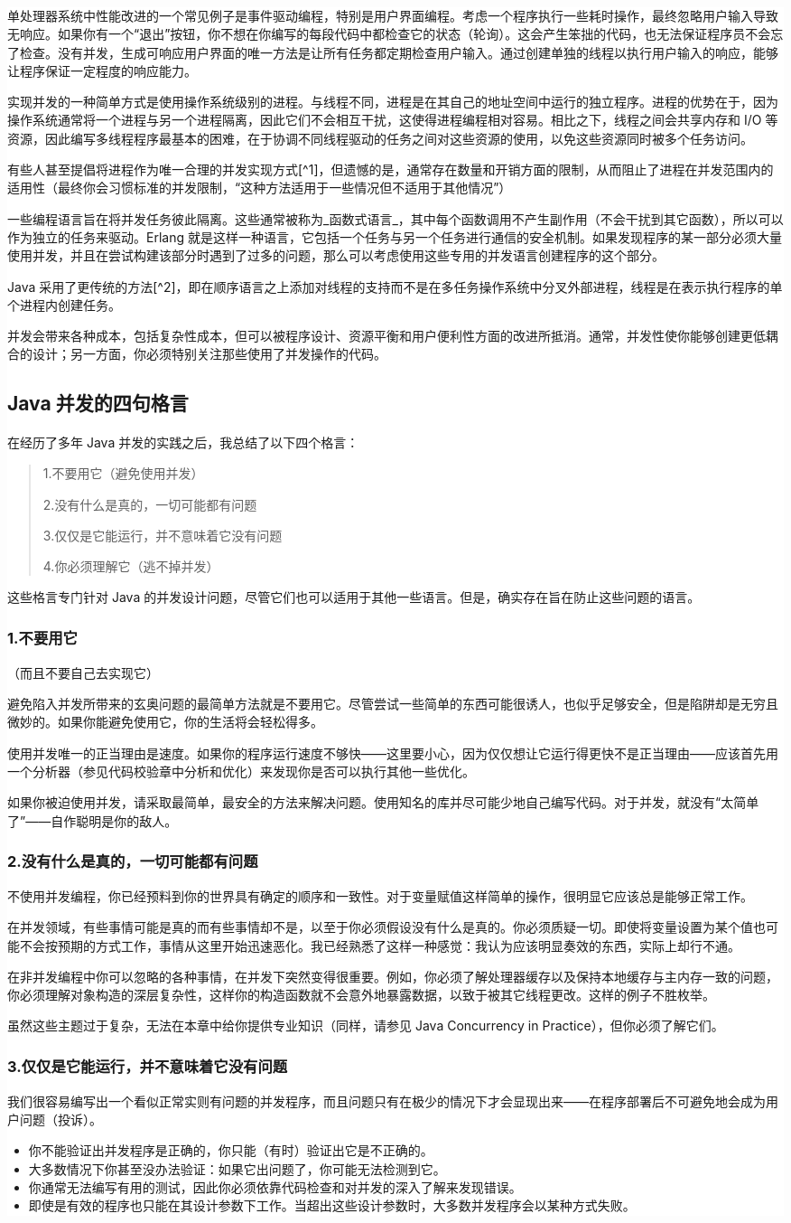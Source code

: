 单处理器系统中性能改进的一个常见例子是事件驱动编程，特别是用户界面编程。考虑一个程序执行一些耗时操作，最终忽略用户输入导致无响应。如果你有一个“退出”按钮，你不想在你编写的每段代码中都检查它的状态（轮询）。这会产生笨拙的代码，也无法保证程序员不会忘了检查。没有并发，生成可响应用户界面的唯一方法是让所有任务都定期检查用户输入。通过创建单独的线程以执行用户输入的响应，能够让程序保证一定程度的响应能力。

实现并发的一种简单方式是使用操作系统级别的进程。与线程不同，进程是在其自己的地址空间中运行的独立程序。进程的优势在于，因为操作系统通常将一个进程与另一个进程隔离，因此它们不会相互干扰，这使得进程编程相对容易。相比之下，线程之间会共享内存和 I/O 等资源，因此编写多线程程序最基本的困难，在于协调不同线程驱动的任务之间对这些资源的使用，以免这些资源同时被多个任务访问。

有些人甚至提倡将进程作为唯一合理的并发实现方式[^1]，但遗憾的是，通常存在数量和开销方面的限制，从而阻止了进程在并发范围内的适用性（最终你会习惯标准的并发限制，“这种方法适用于一些情况但不适用于其他情况”）

一些编程语言旨在将并发任务彼此隔离。这些通常被称为_函数式语言_，其中每个函数调用不产生副作用（不会干扰到其它函数），所以可以作为独立的任务来驱动。Erlang 就是这样一种语言，它包括一个任务与另一个任务进行通信的安全机制。如果发现程序的某一部分必须大量使用并发，并且在尝试构建该部分时遇到了过多的问题，那么可以考虑使用这些专用的并发语言创建程序的这个部分。

Java 采用了更传统的方法[^2]，即在顺序语言之上添加对线程的支持而不是在多任务操作系统中分叉外部进程，线程是在表示执行程序的单个进程内创建任务。

并发会带来各种成本，包括复杂性成本，但可以被程序设计、资源平衡和用户便利性方面的改进所抵消。通常，并发性使你能够创建更低耦合的设计；另一方面，你必须特别关注那些使用了并发操作的代码。


## Java 并发的四句格言

在经历了多年 Java 并发的实践之后，我总结了以下四个格言：
>1.不要用它（避免使用并发）
>
>2.没有什么是真的，一切可能都有问题
>
>3.仅仅是它能运行，并不意味着它没有问题
>
>4.你必须理解它（逃不掉并发）

这些格言专门针对 Java 的并发设计问题，尽管它们也可以适用于其他一些语言。但是，确实存在旨在防止这些问题的语言。

### 1.不要用它

（而且不要自己去实现它）

避免陷入并发所带来的玄奥问题的最简单方法就是不要用它。尽管尝试一些简单的东西可能很诱人，也似乎足够安全，但是陷阱却是无穷且微妙的。如果你能避免使用它，你的生活将会轻松得多。

使用并发唯一的正当理由是速度。如果你的程序运行速度不够快——这里要小心，因为仅仅想让它运行得更快不是正当理由——应该首先用一个分析器（参见代码校验章中分析和优化）来发现你是否可以执行其他一些优化。

如果你被迫使用并发，请采取最简单，最安全的方法来解决问题。使用知名的库并尽可能少地自己编写代码。对于并发，就没有“太简单了”——自作聪明是你的敌人。

### 2.没有什么是真的，一切可能都有问题

不使用并发编程，你已经预料到你的世界具有确定的顺序和一致性。对于变量赋值这样简单的操作，很明显它应该总是能够正常工作。

在并发领域，有些事情可能是真的而有些事情却不是，以至于你必须假设没有什么是真的。你必须质疑一切。即使将变量设置为某个值也可能不会按预期的方式工作，事情从这里开始迅速恶化。我已经熟悉了这样一种感觉：我认为应该明显奏效的东西，实际上却行不通。

在非并发编程中你可以忽略的各种事情，在并发下突然变得很重要。例如，你必须了解处理器缓存以及保持本地缓存与主内存一致的问题，你必须理解对象构造的深层复杂性，这样你的构造函数就不会意外地暴露数据，以致于被其它线程更改。这样的例子不胜枚举。

虽然这些主题过于复杂，无法在本章中给你提供专业知识（同样，请参见 Java Concurrency in Practice），但你必须了解它们。

### 3.仅仅是它能运行，并不意味着它没有问题

我们很容易编写出一个看似正常实则有问题的并发程序，而且问题只有在极少的情况下才会显现出来——在程序部署后不可避免地会成为用户问题（投诉）。

- 你不能验证出并发程序是正确的，你只能（有时）验证出它是不正确的。
- 大多数情况下你甚至没办法验证：如果它出问题了，你可能无法检测到它。
- 你通常无法编写有用的测试，因此你必须依靠代码检查和对并发的深入了解来发现错误。
- 即使是有效的程序也只能在其设计参数下工作。当超出这些设计参数时，大多数并发程序会以某种方式失败。
